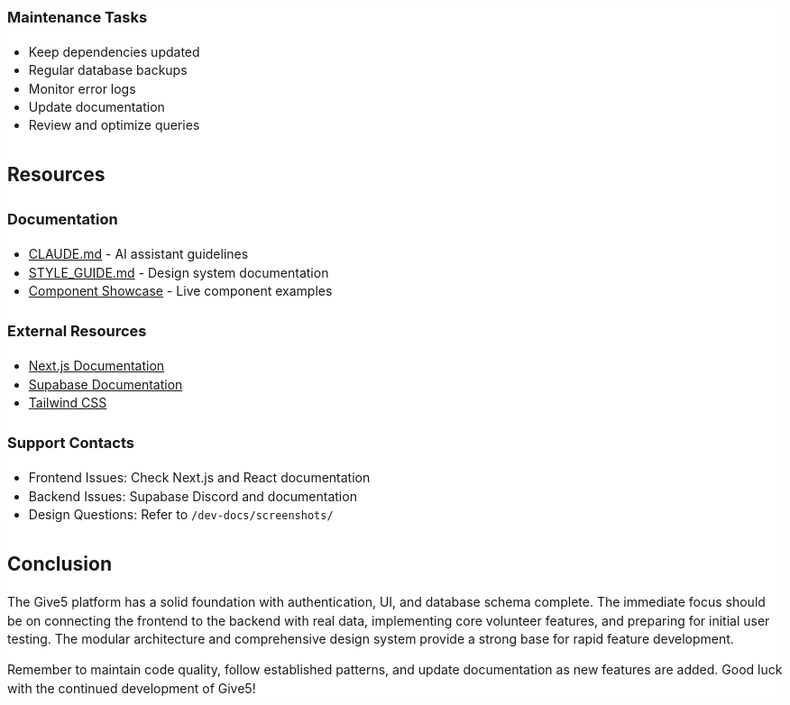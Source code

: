### Maintenance Tasks
- Keep dependencies updated
- Regular database backups
- Monitor error logs
- Update documentation
- Review and optimize queries

## Resources

### Documentation
- [CLAUDE.md](./CLAUDE.md) - AI assistant guidelines
- [STYLE_GUIDE.md](./dev-docs/STYLE_GUIDE.md) - Design system documentation
- [Component Showcase](http://localhost:3000/components) - Live component examples

### External Resources
- [Next.js Documentation](https://nextjs.org/docs)
- [Supabase Documentation](https://supabase.com/docs)
- [Tailwind CSS](https://tailwindcss.com/docs)

### Support Contacts
- Frontend Issues: Check Next.js and React documentation
- Backend Issues: Supabase Discord and documentation
- Design Questions: Refer to `/dev-docs/screenshots/`

## Conclusion

The Give5 platform has a solid foundation with authentication, UI, and database schema complete. The immediate focus should be on connecting the frontend to the backend with real data, implementing core volunteer features, and preparing for initial user testing. The modular architecture and comprehensive design system provide a strong base for rapid feature development.

Remember to maintain code quality, follow established patterns, and update documentation as new features are added. Good luck with the continued development of Give5!